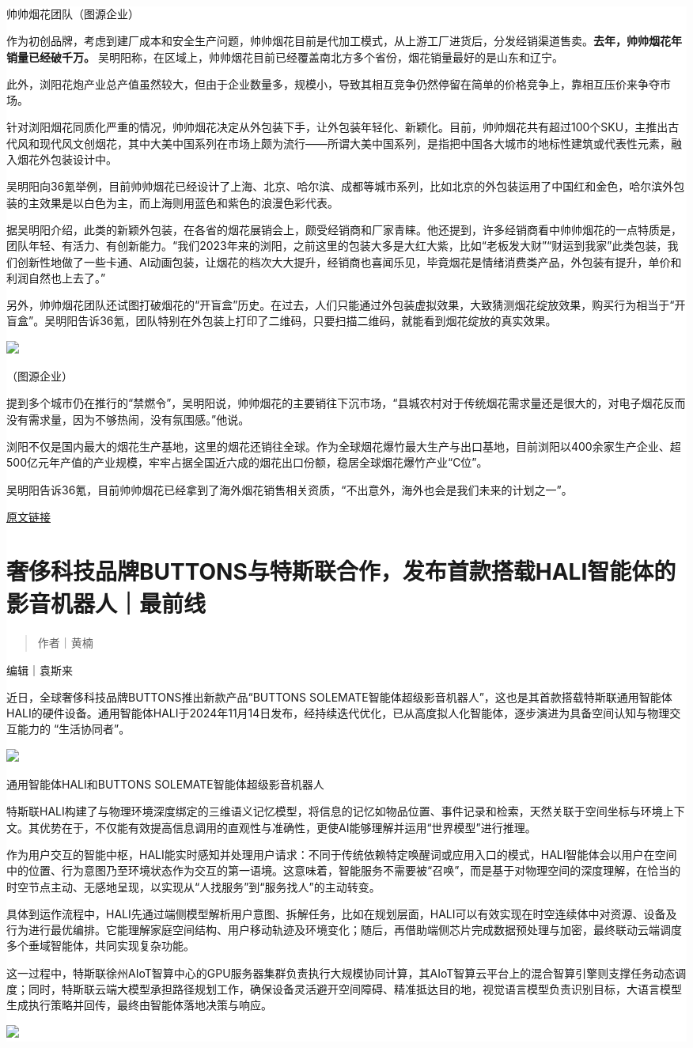 帅帅烟花团队（图源企业）

作为初创品牌，考虑到建厂成本和安全生产问题，帅帅烟花目前是代加工模式，从上游工厂进货后，分发经销渠道售卖。**去年，帅帅烟花年销量已经破千万。** 吴明阳称，在区域上，帅帅烟花目前已经覆盖南北方多个省份，烟花销量最好的是山东和辽宁。

此外，浏阳花炮产业总产值虽然较大，但由于企业数量多，规模小，导致其相互竞争仍然停留在简单的价格竞争上，靠相互压价来争夺市场。

针对浏阳烟花同质化严重的情况，帅帅烟花决定从外包装下手，让外包装年轻化、新颖化。目前，帅帅烟花共有超过100个SKU，主推出古代风和现代风文创烟花，其中大美中国系列在市场上颇为流行——所谓大美中国系列，是指把中国各大城市的地标性建筑或代表性元素，融入烟花外包装设计中。

吴明阳向36氪举例，目前帅帅烟花已经设计了上海、北京、哈尔滨、成都等城市系列，比如北京的外包装运用了中国红和金色，哈尔滨外包装的主效果是以白色为主，而上海则用蓝色和紫色的浪漫色彩代表。

据吴明阳介绍，此类的新颖外包装，在各省的烟花展销会上，颇受经销商和厂家青睐。他还提到，许多经销商看中帅帅烟花的一点特质是，团队年轻、有活力、有创新能力。“我们2023年来的浏阳，之前这里的包装大多是大红大紫，比如“老板发大财”“财运到我家”此类包装，我们创新性地做了一些卡通、AI动画包装，让烟花的档次大大提升，经销商也喜闻乐见，毕竟烟花是情绪消费类产品，外包装有提升，单价和利润自然也上去了。”

另外，帅帅烟花团队还试图打破烟花的“开盲盒”历史。在过去，人们只能通过外包装虚拟效果，大致猜测烟花绽放效果，购买行为相当于“开盲盒”。吴明阳告诉36氪，团队特别在外包装上打印了二维码，只要扫描二维码，就能看到烟花绽放的真实效果。

![](https://img.36krcdn.com/hsossms/20251020/v2_7787d073e24443689ebf3ccc45bf5b13@5971123_oswg6518337oswg4128oswg2752_img_jpg?x-oss-process=image/quality,q_80/format,jpg/interlace,1)

（图源企业）

提到多个城市仍在推行的“禁燃令”，吴明阳说，帅帅烟花的主要销往下沉市场，“县城农村对于传统烟花需求量还是很大的，对电子烟花反而没有需求量，因为不够热闹，没有氛围感。”他说。

浏阳不仅是国内最大的烟花生产基地，这里的烟花还销往全球。作为全球烟花爆竹最大生产与出口基地，目前浏阳以400余家生产企业、超500亿元年产值的产业规模，牢牢占据全国近六成的烟花出口份额，稳居全球烟花爆竹产业“C位”。

吴明阳告诉36氪，目前帅帅烟花已经拿到了海外烟花销售相关资质，“不出意外，海外也会是我们未来的计划之一”。

[原文链接](https://36kr.com/p/3517393577516169?f=rss)


# 奢侈科技品牌BUTTONS与特斯联合作，发布首款搭载HALI智能体的影音机器人｜最前线

> 作者｜黄楠

编辑｜袁斯来

近日，全球奢侈科技品牌BUTTONS推出新款产品“BUTTONS SOLEMATE智能体超级影音机器人”，这也是其首款搭载特斯联通用智能体HALI的硬件设备。通用智能体HALI于2024年11月14日发布，经持续迭代优化，已从高度拟人化智能体，逐步演进为具备空间认知与物理交互能力的 “生活协同者”。

![](https://img.36krcdn.com/hsossms/20251020/v2_0214a41984a5473ebdd7b93feb8ff523@6022551_oswg242850oswg832oswg572_img_png?x-oss-process=image/quality,q_100/format,jpg/interlace,1)

通用智能体HALI和BUTTONS SOLEMATE智能体超级影音机器人

特斯联HALI构建了与物理环境深度绑定的三维语义记忆模型，将信息的记忆如物品位置、事件记录和检索，天然关联于空间坐标与环境上下文。其优势在于，不仅能有效提高信息调用的直观性与准确性，更使AI能够理解并运用“世界模型”进行推理。

作为用户交互的智能中枢，HALI能实时感知并处理用户请求：不同于传统依赖特定唤醒词或应用入口的模式，HALI智能体会以用户在空间中的位置、行为意图乃至环境状态作为交互的第一语境。这意味着，智能服务不需要被“召唤”，而是基于对物理空间的深度理解，在恰当的时空节点主动、无感地呈现，以实现从“人找服务”到“服务找人”的主动转变。

具体到运作流程中，HALI先通过端侧模型解析用户意图、拆解任务，比如在规划层面，HALI可以有效实现在时空连续体中对资源、设备及行为进行最优编排。它能理解家庭空间结构、用户移动轨迹及环境变化；随后，再借助端侧芯片完成数据预处理与加密，最终联动云端调度多个垂域智能体，共同实现复杂功能。

这一过程中，特斯联徐州AIoT智算中心的GPU服务器集群负责执行大规模协同计算，其AIoT智算云平台上的混合智算引擎则支撑任务动态调度；同时，特斯联云端大模型承担路径规划工作，确保设备灵活避开空间障碍、精准抵达目的地，视觉语言模型负责识别目标，大语言模型生成执行策略并回传，最终由智能体落地决策与响应。

![](https://img.36krcdn.com/hsossms/20251020/v2_9c4ad9c17cbe401aafea9e4afe976050@6022551_oswg834881oswg1160oswg650_img_png?x-oss-process=image/quality,q_90/format,jpg/interlace,1)
